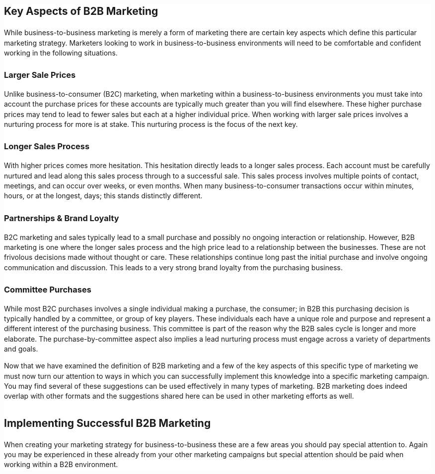   
## Key Aspects of B2B Marketing
 While business-to-business marketing is merely a form of marketing there are certain key aspects which define this particular marketing strategy. Marketers looking to work in business-to-business environments will need to be comfortable and confident working in the following situations.  

  
### Larger Sale Prices
 Unlike business-to-consumer (B2C) marketing, when marketing within a business-to-business environments you must take into account the purchase prices for these accounts are typically much greater than you will find elsewhere. These higher purchase prices may tend to lead to fewer sales but each at a higher individual price. When working with larger sale prices involves a nurturing process for more is at stake. This nurturing process is the focus of the next key.  

  
### Longer Sales Process
 With higher prices comes more hesitation. This hesitation directly leads to a longer sales process. Each account must be carefully nurtured and lead along this sales process through to a successful sale. This sales process involves multiple points of contact, meetings, and can occur over weeks, or even months. When many business-to-consumer transactions occur within minutes, hours, or at the longest, days; this stands distinctly different.  

  
### Partnerships & Brand Loyalty
 B2C marketing and sales typically lead to a small purchase and possibly no ongoing interaction or relationship. However, B2B marketing is one where the longer sales process and the high price lead to a relationship between the businesses. These are not frivolous decisions made without thought or care. These relationships continue long past the initial purchase and involve ongoing communication and discussion. This leads to a very strong brand loyalty from the purchasing business.  

  
### Committee Purchases
 While most B2C purchases involves a single individual making a purchase, the consumer; in B2B this purchasing decision is typically handled by a committee, or group of key players. These individuals each have a unique role and purpose and represent a different interest of the purchasing business. This committee is part of the reason why the B2B sales cycle is longer and more elaborate. The purchase-by-committee aspect also implies a lead nurturing process must engage across a variety of departments and goals.   

  Now that we have examined the definition of B2B marketing and a few of the key aspects of this specific type of marketing we must now turn our attention to ways in which you can successfully implement this knowledge into a specific marketing campaign. You may find several of these suggestions can be used effectively in many types of marketing. B2B marketing does indeed overlap with other formats and the suggestions shared here can be used in other marketing efforts as well.   

  
## Implementing Successful B2B Marketing
 When creating your marketing strategy for business-to-business these are a few areas you should pay special attention to. Again you may be experienced in these already from your other marketing campaigns but special attention should be paid when working within a B2B environment.   

  